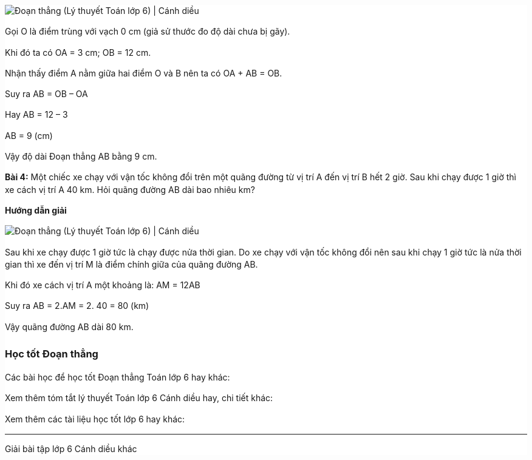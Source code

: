 ![Đoạn thẳng \(Lý thuyết Toán lớp 6\) | Cánh diều](https://vietjack.com/toan-6-canh-dieu/images/ly-thuyet-bai-3-doan-thang-128848.PNG)

Gọi O là điểm trùng với vạch 0 cm (giả sử thước đo độ dài chưa bị gãy).

Khi đó ta có OA = 3 cm; OB = 12 cm.

Nhận thấy điểm A nằm giữa hai điểm O và B nên ta có OA + AB = OB.

Suy ra AB = OB – OA

Hay AB = 12 – 3

AB = 9 (cm)

Vậy độ dài Đoạn thẳng AB bằng 9 cm.

**Bài 4:** Một chiếc xe chạy với vận tốc không đổi trên một quãng đường từ vị trí A đến vị trí B hết 2 giờ. Sau khi chạy được 1 giờ thì xe cách vị trí A 40 km. Hỏi quãng đường AB dài bao nhiêu km?

**Hướng dẫn giải**

![Đoạn thẳng \(Lý thuyết Toán lớp 6\) | Cánh diều](https://vietjack.com/toan-6-canh-dieu/images/ly-thuyet-bai-3-doan-thang-128849.PNG)

Sau khi xe chạy được 1 giờ tức là chạy được nửa thời gian. Do xe chạy với vận tốc không đổi nên sau khi chạy 1 giờ tức là nửa thời gian thì xe đến vị trí M là điểm chính giữa của quãng đường AB.

Khi đó xe cách vị trí A một khoảng là: AM = 12AB

Suy ra AB = 2.AM = 2. 40 = 80 (km)

Vậy quãng đường AB dài 80 km.

### **Học tốt Đoạn thẳng**

Các bài học để học tốt Đoạn thẳng Toán lớp 6 hay khác:

Xem thêm tóm tắt lý thuyết Toán lớp 6 Cánh diều hay, chi tiết khác:

Xem thêm các tài liệu học tốt lớp 6 hay khác:

* * *

Giải bài tập lớp 6 Cánh diều khác
